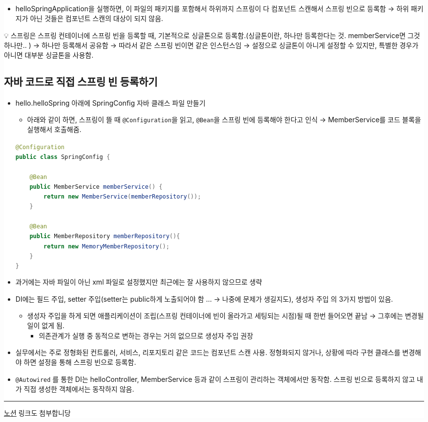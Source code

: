 - helloSpringApplication을 실행하면, 이 파일의 패키지를 포함해서 하위까지 스프링이 다 컴포넌트 스캔해서 스프링 빈으로 등록함 → 하위 패키지가 아닌 것들은 컴포넌트 스캔의 대상이 되지 않음.


💡 스프링은 스프링 컨테이너에 스프링 빈을 등록할 때, 기본적으로 싱글톤으로 등록함.(싱글톤이란, 하나만 등록한다는 것. memberService면 그것 하나만.. ) → 하나만 등록해서 공유함 → 따라서 같은 스프링 빈이면 같은 인스턴스임 → 설정으로 싱글톤이 아니게 설정할 수 있지만, 특별한 경우가 아니면 대부분 싱글톤을 사용함.


## 자바 코드로 직접 스프링 빈 등록하기

- hello.helloSpring 아래에 SpringConfig 자바 클래스 파일 만들기
    - 아래와 같이 하면, 스프링이 뜰 때 `@Configuration`을 읽고, `@Bean`을 스프링 빈에 등록해야 한다고 인식 → MemberService를 코드 블록을 실행해서 호출해줌.
    
    ```java
    @Configuration
    public class SpringConfig {
    
        @Bean
        public MemberService memberService() {
            return new MemberService(memberRepository());
        }
    
        @Bean
        public MemberRepository memberRepository(){
            return new MemoryMemberRepository();
        }
    }
    ```
    
- 과거에는 자바 파일이 아닌 xml 파일로 설정했지만 최근에는 잘 사용하지 않으므로 생략
- DI에는 필드 주입, setter 주입(setter는 public하게 노출되어야 함 … → 나중에 문제가 생길지도), 생성자 주입 의 3가지 방법이 있음.
    - 생성자 주입을 하게 되면 애플리케이션이 조립(스프링 컨테이너에 빈이 올라가고 세팅되는 시점)될 때 한번 들어오면 끝남 → 그후에는 변경될 일이 없게 됨.
        - 의존관계가 실행 중 동적으로 변하는 경우는 거의 없으므로 생성자 주입 권장
- 실무에서는 주로 정형화된 컨트롤러, 서비스, 리포지토리 같은 코드는 컴포넌트 스캔 사용. 정형화되지 않거나, 상황에 따라 구현 클래스를 변경해야 하면 설정을 통해 스프링 빈으로 등록함.
- `@Autowired` 를 통한 DI는 helloController, MemberService 등과 같이 스프링이 관리하는 객체에서만 동작함. 스프링 빈으로 등록하지 않고 내가 직접 생성한 객체에서는 동작하지 않음.

<hr/>

[노션](https://www.notion.so/3-3-4-3d7c8b544bcf44e6a7f8f7c4a6e16120?pvs=4) 링크도 첨부합니당
